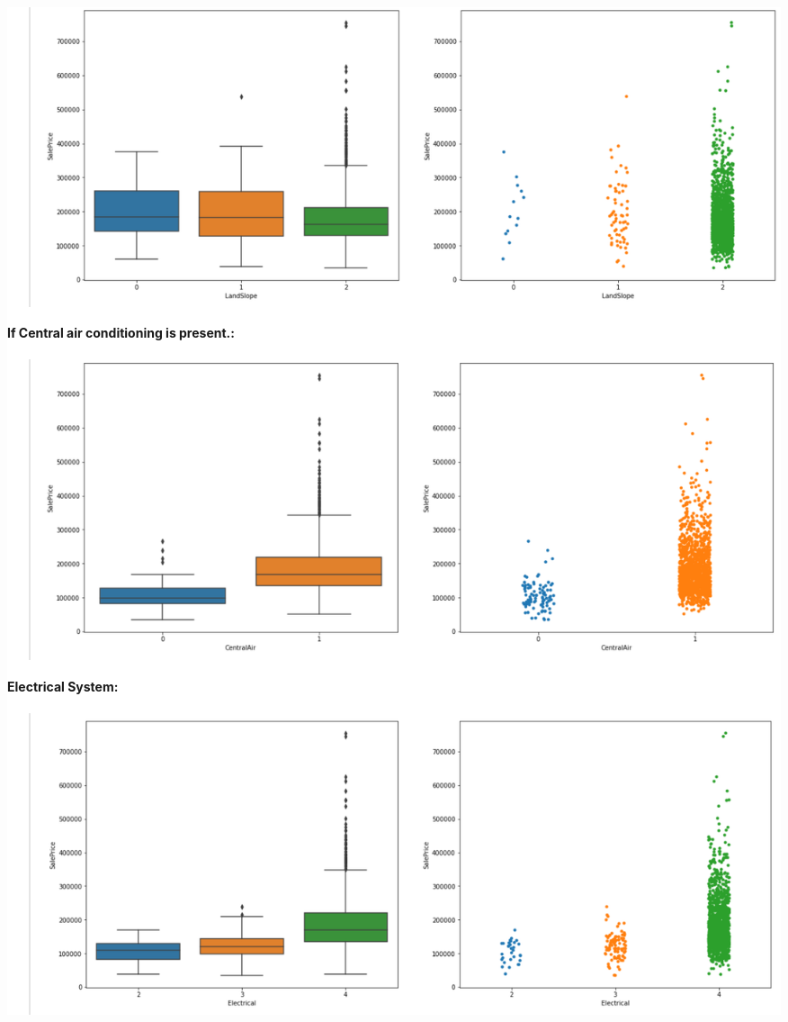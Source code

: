 > ![slope](https://github.com/Pradnya1208/House-prices-prediction/blob/main/output/property_slope.PNG?raw=true)

#### If Central air conditioning is present.:
> ![AC](https://github.com/Pradnya1208/House-prices-prediction/blob/main/output/central%20AC_ordinal.PNG?raw=true)

#### Electrical System:
> ![Electrical](https://github.com/Pradnya1208/House-prices-prediction/blob/main/output/electrical_system_ordinal.PNG?raw=true)
